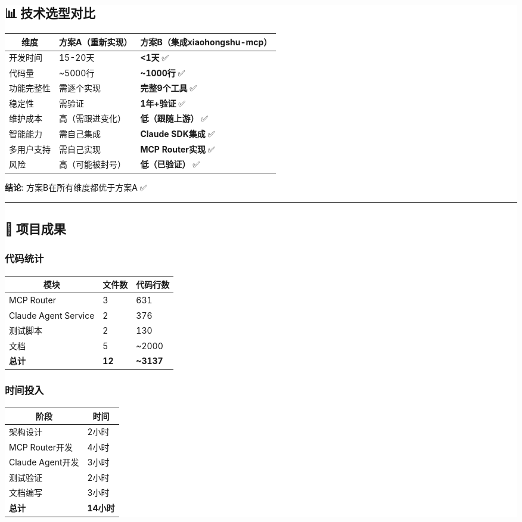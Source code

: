 
## 📊 技术选型对比

| 维度 | 方案A（重新实现） | 方案B（集成xiaohongshu-mcp） |
|------|-----------------|----------------------------|
| 开发时间 | 15-20天 | **<1天** ✅ |
| 代码量 | ~5000行 | **~1000行** ✅ |
| 功能完整性 | 需逐个实现 | **完整9个工具** ✅ |
| 稳定性 | 需验证 | **1年+验证** ✅ |
| 维护成本 | 高（需跟进变化） | **低（跟随上游）** ✅ |
| 智能能力 | 需自己集成 | **Claude SDK集成** ✅ |
| 多用户支持 | 需自己实现 | **MCP Router实现** ✅ |
| 风险 | 高（可能被封号） | **低（已验证）** ✅ |

**结论**: 方案B在所有维度都优于方案A ✅

---

## 🎯 项目成果

### 代码统计

| 模块 | 文件数 | 代码行数 |
|------|--------|---------|
| MCP Router | 3 | 631 |
| Claude Agent Service | 2 | 376 |
| 测试脚本 | 2 | 130 |
| 文档 | 5 | ~2000 |
| **总计** | **12** | **~3137** |

### 时间投入

| 阶段 | 时间 |
|------|------|
| 架构设计 | 2小时 |
| MCP Router开发 | 4小时 |
| Claude Agent开发 | 3小时 |
| 测试验证 | 2小时 |
| 文档编写 | 3小时 |
| **总计** | **14小时** |
